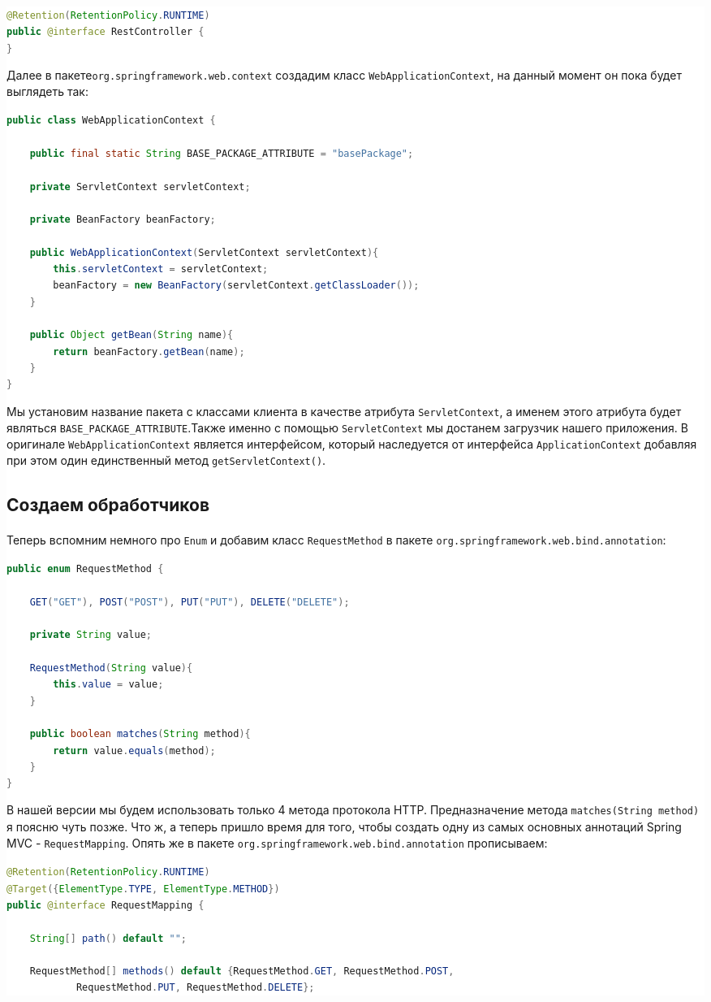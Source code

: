 ```java
@Retention(RetentionPolicy.RUNTIME)
public @interface RestController {
}
```
Далее в пакете`org.springframework.web.context` создадим класс `WebApplicationContext`,
на данный момент он пока будет выглядеть так:
```java
public class WebApplicationContext {

    public final static String BASE_PACKAGE_ATTRIBUTE = "basePackage";

    private ServletContext servletContext;

    private BeanFactory beanFactory;

    public WebApplicationContext(ServletContext servletContext){
        this.servletContext = servletContext;
        beanFactory = new BeanFactory(servletContext.getClassLoader());
    }

    public Object getBean(String name){
        return beanFactory.getBean(name);
    }
}
```
Мы установим название пакета с классами клиента в качестве атрибута `ServletContext`,
а именем этого атрибута будет являться `BASE_PACKAGE_ATTRIBUTE`.Также именно с помощью
`ServletContext` мы достанем загрузчик нашего приложения. В оригинале `WebApplicationContext`
является интерфейсом, который наследуется от интерфейса `ApplicationContext` добавляя при этом один
единственный метод `getServletContext()`.
## Создаем обработчиков
Теперь вспомним немного про `Enum` и добавим класс `RequestMethod` в пакете
`org.springframework.web.bind.annotation`:
```java
public enum RequestMethod {

    GET("GET"), POST("POST"), PUT("PUT"), DELETE("DELETE");

    private String value;

    RequestMethod(String value){
        this.value = value;
    }

    public boolean matches(String method){
        return value.equals(method);
    }
}
```
В нашей версии мы будем использовать только 4 метода протокола HTTP. Предназначение
метода `matches(String method)` я поясню чуть позже. Что ж, а теперь
пришло время для того, чтобы создать одну из самых основных аннотаций Spring MVC -
`RequestMapping`. Опять же в пакете `org.springframework.web.bind.annotation`
прописываем:
```java
@Retention(RetentionPolicy.RUNTIME)
@Target({ElementType.TYPE, ElementType.METHOD})
public @interface RequestMapping {

    String[] path() default "";

    RequestMethod[] methods() default {RequestMethod.GET, RequestMethod.POST,
            RequestMethod.PUT, RequestMethod.DELETE};
```